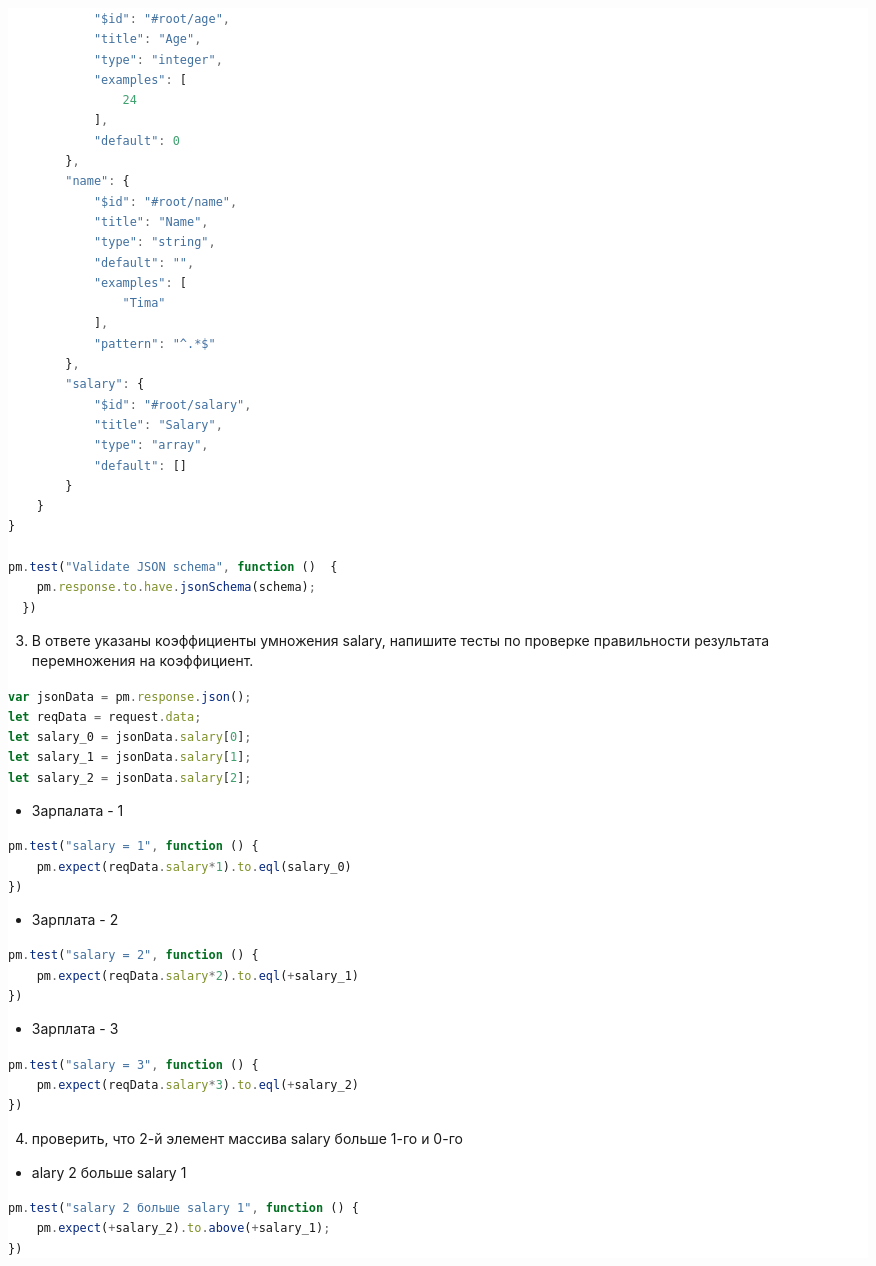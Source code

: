 ```js
			"$id": "#root/age", 
			"title": "Age", 
			"type": "integer",
			"examples": [
				24
			],
			"default": 0
		},
		"name": {
			"$id": "#root/name", 
			"title": "Name", 
			"type": "string",
			"default": "",
			"examples": [
				"Tima"
			],
			"pattern": "^.*$"
		},
		"salary": {
			"$id": "#root/salary", 
			"title": "Salary", 
			"type": "array",
			"default": []
		}
	}
}

pm.test("Validate JSON schema", function ()  {
    pm.response.to.have.jsonSchema(schema);
  })
```
3. В ответе указаны коэффициенты умножения salary, напишите тесты по проверке правильности результата перемножения на коэффициент.
```js
var jsonData = pm.response.json();
let reqData = request.data;
let salary_0 = jsonData.salary[0];
let salary_1 = jsonData.salary[1];
let salary_2 = jsonData.salary[2];
```
* Зарпалата - 1
```js
pm.test("salary = 1", function () {
    pm.expect(reqData.salary*1).to.eql(salary_0)
})
```
* Зарплата - 2
```js
pm.test("salary = 2", function () {
    pm.expect(reqData.salary*2).to.eql(+salary_1)
})
```
* Зарплата - 3
```js
pm.test("salary = 3", function () {
    pm.expect(reqData.salary*3).to.eql(+salary_2)
})
```
4. проверить, что 2-й элемент массива salary больше 1-го и 0-го
* alary 2 больше salary 1
```js
pm.test("salary 2 больше salary 1", function () {
    pm.expect(+salary_2).to.above(+salary_1);
})
```